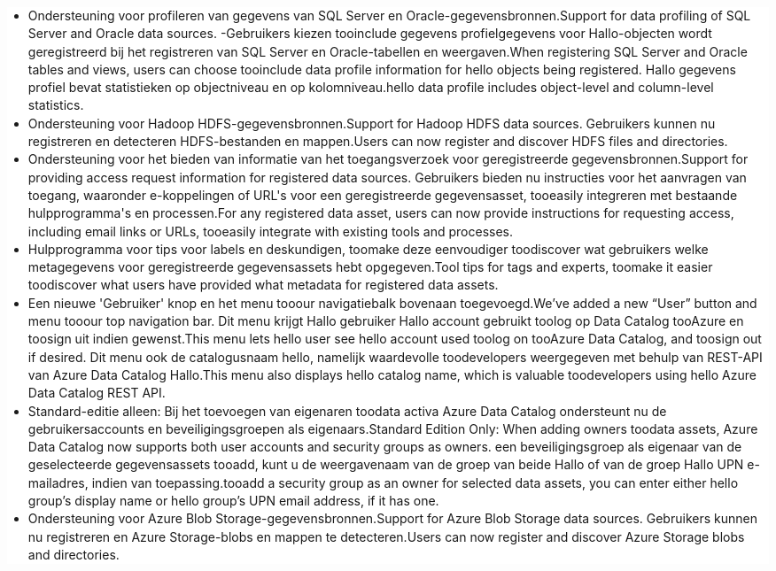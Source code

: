 * <span data-ttu-id="c8d29-365">Ondersteuning voor profileren van gegevens van SQL Server en Oracle-gegevensbronnen.</span><span class="sxs-lookup"><span data-stu-id="c8d29-365">Support for data profiling of SQL Server and Oracle data sources.</span></span> <span data-ttu-id="c8d29-366">-Gebruikers kiezen tooinclude gegevens profielgegevens voor Hallo-objecten wordt geregistreerd bij het registreren van SQL Server en Oracle-tabellen en weergaven.</span><span class="sxs-lookup"><span data-stu-id="c8d29-366">When registering SQL Server and Oracle tables and views, users can choose tooinclude data profile information for hello objects being registered.</span></span> <span data-ttu-id="c8d29-367">Hallo gegevens profiel bevat statistieken op objectniveau en op kolomniveau.</span><span class="sxs-lookup"><span data-stu-id="c8d29-367">hello data profile includes object-level and column-level statistics.</span></span>
* <span data-ttu-id="c8d29-368">Ondersteuning voor Hadoop HDFS-gegevensbronnen.</span><span class="sxs-lookup"><span data-stu-id="c8d29-368">Support for Hadoop HDFS data sources.</span></span> <span data-ttu-id="c8d29-369">Gebruikers kunnen nu registreren en detecteren HDFS-bestanden en mappen.</span><span class="sxs-lookup"><span data-stu-id="c8d29-369">Users can now register and discover HDFS files and directories.</span></span>
* <span data-ttu-id="c8d29-370">Ondersteuning voor het bieden van informatie van het toegangsverzoek voor geregistreerde gegevensbronnen.</span><span class="sxs-lookup"><span data-stu-id="c8d29-370">Support for providing access request information for registered data sources.</span></span> <span data-ttu-id="c8d29-371">Gebruikers bieden nu instructies voor het aanvragen van toegang, waaronder e-koppelingen of URL's voor een geregistreerde gegevensasset, tooeasily integreren met bestaande hulpprogramma's en processen.</span><span class="sxs-lookup"><span data-stu-id="c8d29-371">For any registered data asset, users can now provide instructions for requesting access, including email links or URLs, tooeasily integrate with existing tools and processes.</span></span>
* <span data-ttu-id="c8d29-372">Hulpprogramma voor tips voor labels en deskundigen, toomake deze eenvoudiger toodiscover wat gebruikers welke metagegevens voor geregistreerde gegevensassets hebt opgegeven.</span><span class="sxs-lookup"><span data-stu-id="c8d29-372">Tool tips for tags and experts, toomake it easier toodiscover what users have provided what metadata for registered data assets.</span></span>
* <span data-ttu-id="c8d29-373">Een nieuwe 'Gebruiker' knop en het menu tooour navigatiebalk bovenaan toegevoegd.</span><span class="sxs-lookup"><span data-stu-id="c8d29-373">We’ve added a new “User” button and menu tooour top navigation bar.</span></span> <span data-ttu-id="c8d29-374">Dit menu krijgt Hallo gebruiker Hallo account gebruikt toolog op Data Catalog tooAzure en toosign uit indien gewenst.</span><span class="sxs-lookup"><span data-stu-id="c8d29-374">This menu lets hello user see hello account used toolog on tooAzure Data Catalog, and toosign out if desired.</span></span> <span data-ttu-id="c8d29-375">Dit menu ook de catalogusnaam hello, namelijk waardevolle toodevelopers weergegeven met behulp van REST-API van Azure Data Catalog Hallo.</span><span class="sxs-lookup"><span data-stu-id="c8d29-375">This menu also displays hello catalog name, which is valuable toodevelopers using hello Azure Data Catalog REST API.</span></span>
* <span data-ttu-id="c8d29-376">Standard-editie alleen: Bij het toevoegen van eigenaren toodata activa Azure Data Catalog ondersteunt nu de gebruikersaccounts en beveiligingsgroepen als eigenaars.</span><span class="sxs-lookup"><span data-stu-id="c8d29-376">Standard Edition Only: When adding owners toodata assets, Azure Data Catalog now supports both user accounts and security groups as owners.</span></span> <span data-ttu-id="c8d29-377">een beveiligingsgroep als eigenaar van de geselecteerde gegevensassets tooadd, kunt u de weergavenaam van de groep van beide Hallo of van de groep Hallo UPN e-mailadres, indien van toepassing.</span><span class="sxs-lookup"><span data-stu-id="c8d29-377">tooadd a security group as an owner for selected data assets, you can enter either hello group’s display name or hello group’s UPN email address, if it has one.</span></span>
* <span data-ttu-id="c8d29-378">Ondersteuning voor Azure Blob Storage-gegevensbronnen.</span><span class="sxs-lookup"><span data-stu-id="c8d29-378">Support for Azure Blob Storage data sources.</span></span> <span data-ttu-id="c8d29-379">Gebruikers kunnen nu registreren en Azure Storage-blobs en mappen te detecteren.</span><span class="sxs-lookup"><span data-stu-id="c8d29-379">Users can now register and discover Azure Storage blobs and directories.</span></span>

